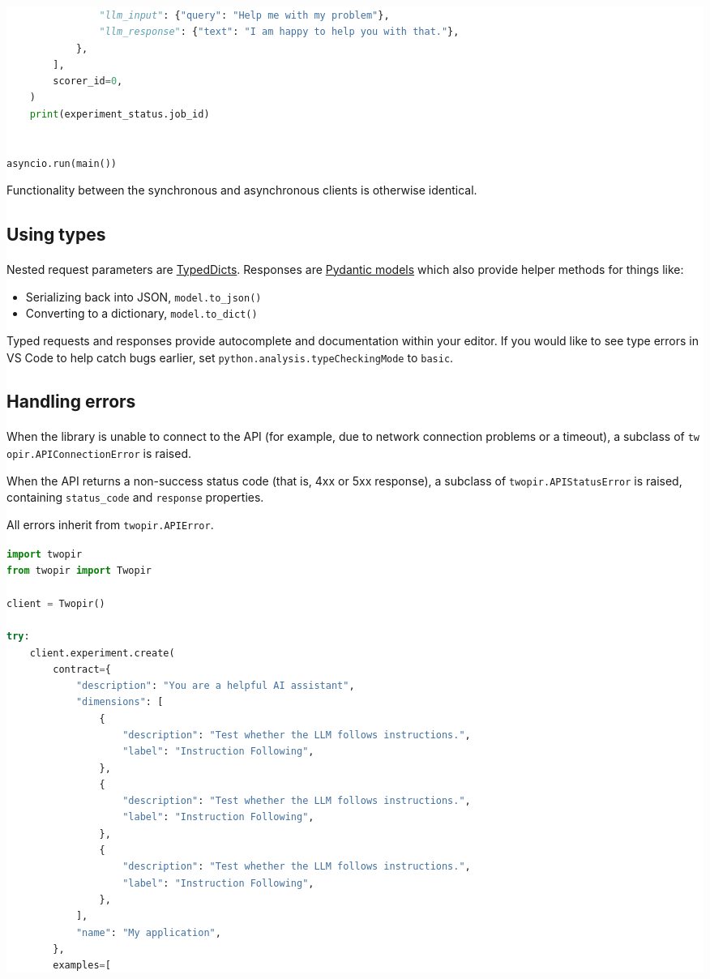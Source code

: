 ```python
                "llm_input": {"query": "Help me with my problem"},
                "llm_response": {"text": "I am happy to help you with that."},
            },
        ],
        scorer_id=0,
    )
    print(experiment_status.job_id)


asyncio.run(main())
```

Functionality between the synchronous and asynchronous clients is otherwise identical.

## Using types

Nested request parameters are [TypedDicts](https://docs.python.org/3/library/typing.html#typing.TypedDict). Responses are [Pydantic models](https://docs.pydantic.dev) which also provide helper methods for things like:

- Serializing back into JSON, `model.to_json()`
- Converting to a dictionary, `model.to_dict()`

Typed requests and responses provide autocomplete and documentation within your editor. If you would like to see type errors in VS Code to help catch bugs earlier, set `python.analysis.typeCheckingMode` to `basic`.

## Handling errors

When the library is unable to connect to the API (for example, due to network connection problems or a timeout), a subclass of `twopir.APIConnectionError` is raised.

When the API returns a non-success status code (that is, 4xx or 5xx
response), a subclass of `twopir.APIStatusError` is raised, containing `status_code` and `response` properties.

All errors inherit from `twopir.APIError`.

```python
import twopir
from twopir import Twopir

client = Twopir()

try:
    client.experiment.create(
        contract={
            "description": "You are a helpful AI assistant",
            "dimensions": [
                {
                    "description": "Test whether the LLM follows instructions.",
                    "label": "Instruction Following",
                },
                {
                    "description": "Test whether the LLM follows instructions.",
                    "label": "Instruction Following",
                },
                {
                    "description": "Test whether the LLM follows instructions.",
                    "label": "Instruction Following",
                },
            ],
            "name": "My application",
        },
        examples=[
```